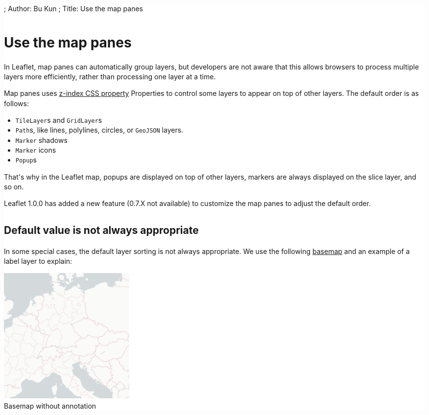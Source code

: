 ; Author: Bu Kun
; Title: Use the map panes

# Use the map panes

In Leaflet, map panes can automatically group layers,
but developers are not aware that this allows browsers to process multiple layers more efficiently, rather than processing one layer at a time.

Map panes uses <a href="https://developer.mozilla.org/docs/Web/CSS/z-index">z-index CSS property</a> 
Properties to control some layers to appear on top of other layers.
The default order is as follows:

* `TileLayer`s and `GridLayer`s 
* `Path`s, like lines, polylines, circles, or `GeoJSON` layers. 
* `Marker` shadows
* `Marker` icons
* `Popup`s

That's why in the Leaflet map, popups are displayed on top of other layers,
markers are always displayed on the slice layer, and so on.

Leaflet 1.0.0 has added a new feature (0.7.X not available) to customize the map panes to adjust the default order.

## Default value is not always appropriate 

In some special cases, the default layer sorting is not always appropriate.
We use the following <a href="https://cartodb.com/basemaps/">basemap</a> and an example of a label layer to explain:

<style>
    .tiles img {{
        border: 1px solid #ccc;
        border-radius: 5px;
    }}
</style>

<div class="col-sm-12">
    <div class="col-sm-4">
        <img src="./leaflet_with_map_panes/5_002.png" class="bordered-img"><br>
        Basemap without annotation
    </div>
    <div class="col-sm-4">
